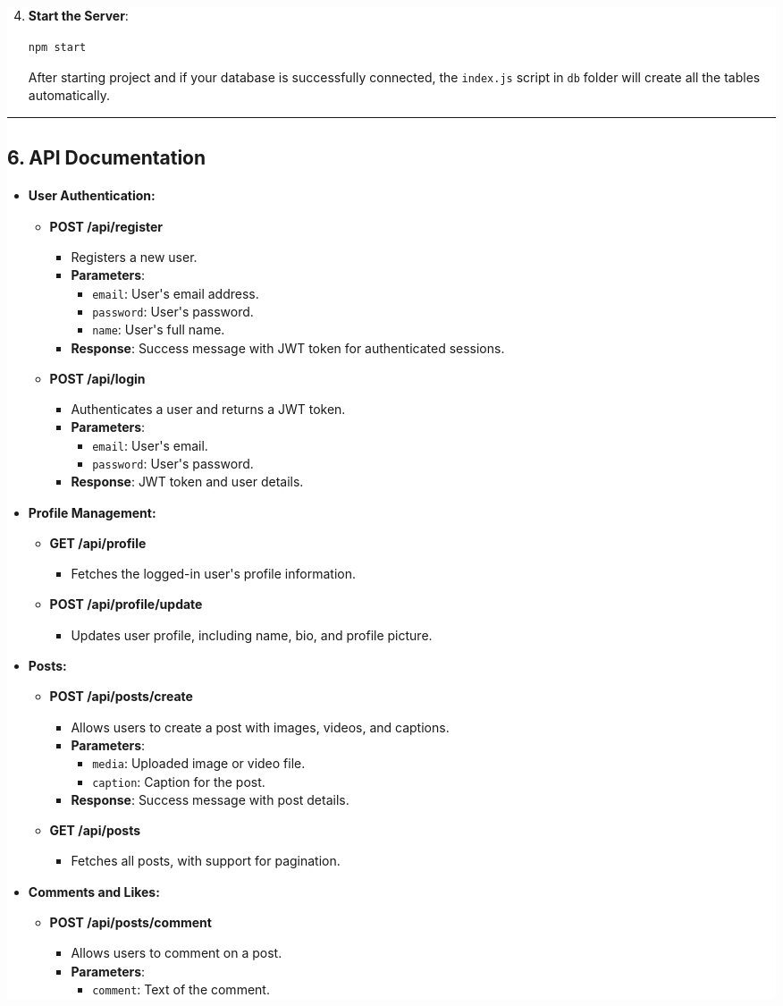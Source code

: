 4. **Start the Server**:

   ```bash
   npm start
   ```

   After starting project and if your database is successfully connected, the `index.js` script in `db` folder will create all the tables automatically.

---

## 6. API Documentation

- **User Authentication:**

  - **POST /api/register**

    - Registers a new user.
    - **Parameters**:
      - `email`: User's email address.
      - `password`: User's password.
      - `name`: User's full name.
    - **Response**: Success message with JWT token for authenticated sessions.

  - **POST /api/login**
    - Authenticates a user and returns a JWT token.
    - **Parameters**:
      - `email`: User's email.
      - `password`: User's password.
    - **Response**: JWT token and user details.

- **Profile Management:**

  - **GET /api/profile**

    - Fetches the logged-in user's profile information.

  - **POST /api/profile/update**
    - Updates user profile, including name, bio, and profile picture.

- **Posts:**

  - **POST /api/posts/create**

    - Allows users to create a post with images, videos, and captions.
    - **Parameters**:
      - `media`: Uploaded image or video file.
      - `caption`: Caption for the post.
    - **Response**: Success message with post details.

  - **GET /api/posts**
    - Fetches all posts, with support for pagination.

- **Comments and Likes:**

  - **POST /api/posts/comment**

    - Allows users to comment on a post.
    - **Parameters**:
      - `comment`: Text of the comment.
